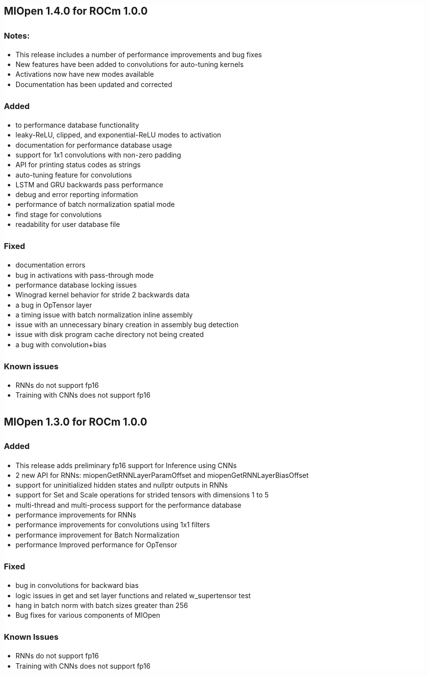 ## MIOpen 1.4.0 for ROCm 1.0.0
### Notes:
- This release includes a number of performance improvements and bug fixes
- New features have been added to convolutions for auto-tuning kernels
- Activations now have new modes available
- Documentation has been updated and corrected
### Added
- to performance database functionality
- leaky-ReLU, clipped, and exponential-ReLU modes to activation
- documentation for performance database usage
- support for 1x1 convolutions with non-zero padding
- API for printing status codes as strings
- auto-tuning feature for convolutions
- LSTM and GRU backwards pass performance
- debug and error reporting information
- performance of batch normalization spatial mode
- find stage for convolutions
- readability for user database file
### Fixed 
- documentation errors
- bug in activations with pass-through mode
- performance database locking issues
- Winograd kernel behavior for stride 2 backwards data
- a bug in OpTensor layer
- a timing issue with batch normalization inline assembly 
- issue with an unnecessary binary creation in assembly bug detection
- issue with disk program cache directory not being created
- a bug with convolution+bias
### Known issues
- RNNs do not support fp16
- Training with CNNs does not support fp16

## MIOpen 1.3.0 for ROCm 1.0.0
### Added
- This release adds preliminary fp16 support for Inference using CNNs
- 2 new API for RNNs: miopenGetRNNLayerParamOffset and miopenGetRNNLayerBiasOffset
- support for uninitialized hidden states and nullptr outputs in RNNs
- support for Set and Scale operations for strided tensors with dimensions 1 to 5
- multi-thread and multi-process support for the performance database
- performance improvements for RNNs
- performance improvements for convolutions using 1x1 filters
- performance improvement for Batch Normalization
- performance Improved performance for OpTensor
### Fixed
- bug in convolutions for backward bias
- logic issues in get and set layer functions and related w_supertensor test
- hang in batch norm with batch sizes greater than 256
- Bug fixes for various components of MIOpen
### Known Issues
- RNNs do not support fp16
- Training with CNNs does not support fp16
